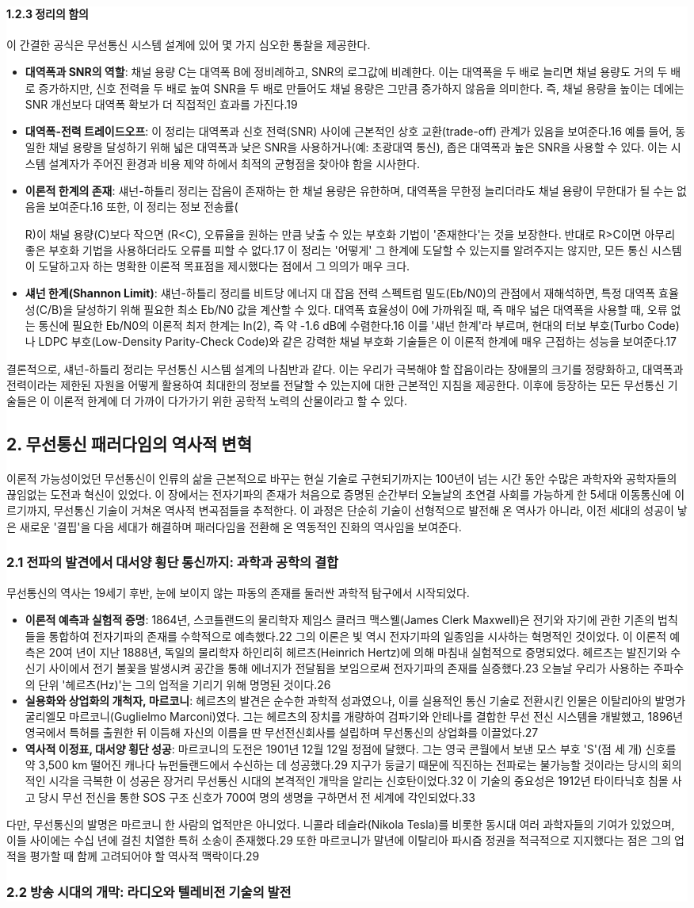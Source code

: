 #### 1.2.3 정리의 함의

이 간결한 공식은 무선통신 시스템 설계에 있어 몇 가지 심오한 통찰을 제공한다.

- **대역폭과 SNR의 역할**: 채널 용량 C는 대역폭 B에 정비례하고, SNR의 로그값에 비례한다. 이는 대역폭을 두 배로 늘리면 채널 용량도 거의 두 배로 증가하지만, 신호 전력을 두 배로 높여 SNR을 두 배로 만들어도 채널 용량은 그만큼 증가하지 않음을 의미한다. 즉, 채널 용량을 높이는 데에는 SNR 개선보다 대역폭 확보가 더 직접적인 효과를 가진다.19

- **대역폭-전력 트레이드오프**: 이 정리는 대역폭과 신호 전력(SNR) 사이에 근본적인 상호 교환(trade-off) 관계가 있음을 보여준다.16 예를 들어, 동일한 채널 용량을 달성하기 위해 넓은 대역폭과 낮은 SNR을 사용하거나(예: 초광대역 통신), 좁은 대역폭과 높은 SNR을 사용할 수 있다. 이는 시스템 설계자가 주어진 환경과 비용 제약 하에서 최적의 균형점을 찾아야 함을 시사한다.

- **이론적 한계의 존재**: 섀넌-하틀리 정리는 잡음이 존재하는 한 채널 용량은 유한하며, 대역폭을 무한정 늘리더라도 채널 용량이 무한대가 될 수는 없음을 보여준다.16 또한, 이 정리는 정보 전송률(

  R)이 채널 용량(C)보다 작으면 (R<C), 오류율을 원하는 만큼 낮출 수 있는 부호화 기법이 '존재한다'는 것을 보장한다. 반대로 R>C이면 아무리 좋은 부호화 기법을 사용하더라도 오류를 피할 수 없다.17 이 정리는 '어떻게' 그 한계에 도달할 수 있는지를 알려주지는 않지만, 모든 통신 시스템이 도달하고자 하는 명확한 이론적 목표점을 제시했다는 점에서 그 의의가 매우 크다.

- **섀넌 한계(Shannon Limit)**: 섀넌-하틀리 정리를 비트당 에너지 대 잡음 전력 스펙트럼 밀도(Eb/N0)의 관점에서 재해석하면, 특정 대역폭 효율성(C/B)을 달성하기 위해 필요한 최소 Eb/N0 값을 계산할 수 있다. 대역폭 효율성이 0에 가까워질 때, 즉 매우 넓은 대역폭을 사용할 때, 오류 없는 통신에 필요한 Eb/N0의 이론적 최저 한계는 ln(2), 즉 약 -1.6 dB에 수렴한다.16 이를 '섀넌 한계'라 부르며, 현대의 터보 부호(Turbo Code)나 LDPC 부호(Low-Density Parity-Check Code)와 같은 강력한 채널 부호화 기술들은 이 이론적 한계에 매우 근접하는 성능을 보여준다.17

결론적으로, 섀넌-하틀리 정리는 무선통신 시스템 설계의 나침반과 같다. 이는 우리가 극복해야 할 잡음이라는 장애물의 크기를 정량화하고, 대역폭과 전력이라는 제한된 자원을 어떻게 활용하여 최대한의 정보를 전달할 수 있는지에 대한 근본적인 지침을 제공한다. 이후에 등장하는 모든 무선통신 기술들은 이 이론적 한계에 더 가까이 다가가기 위한 공학적 노력의 산물이라고 할 수 있다.

## 2.  무선통신 패러다임의 역사적 변혁

이론적 가능성이었던 무선통신이 인류의 삶을 근본적으로 바꾸는 현실 기술로 구현되기까지는 100년이 넘는 시간 동안 수많은 과학자와 공학자들의 끊임없는 도전과 혁신이 있었다. 이 장에서는 전자기파의 존재가 처음으로 증명된 순간부터 오늘날의 초연결 사회를 가능하게 한 5세대 이동통신에 이르기까지, 무선통신 기술이 거쳐온 역사적 변곡점들을 추적한다. 이 과정은 단순히 기술이 선형적으로 발전해 온 역사가 아니라, 이전 세대의 성공이 낳은 새로운 '결핍'을 다음 세대가 해결하며 패러다임을 전환해 온 역동적인 진화의 역사임을 보여준다.

### 2.1  전파의 발견에서 대서양 횡단 통신까지: 과학과 공학의 결합

무선통신의 역사는 19세기 후반, 눈에 보이지 않는 파동의 존재를 둘러싼 과학적 탐구에서 시작되었다.

- **이론적 예측과 실험적 증명**: 1864년, 스코틀랜드의 물리학자 제임스 클러크 맥스웰(James Clerk Maxwell)은 전기와 자기에 관한 기존의 법칙들을 통합하여 전자기파의 존재를 수학적으로 예측했다.22 그의 이론은 빛 역시 전자기파의 일종임을 시사하는 혁명적인 것이었다. 이 이론적 예측은 20여 년이 지난 1888년, 독일의 물리학자 하인리히 헤르츠(Heinrich Hertz)에 의해 마침내 실험적으로 증명되었다. 헤르츠는 발진기와 수신기 사이에서 전기 불꽃을 발생시켜 공간을 통해 에너지가 전달됨을 보임으로써 전자기파의 존재를 실증했다.23 오늘날 우리가 사용하는 주파수의 단위 '헤르츠(Hz)'는 그의 업적을 기리기 위해 명명된 것이다.26
- **실용화와 상업화의 개척자, 마르코니**: 헤르츠의 발견은 순수한 과학적 성과였으나, 이를 실용적인 통신 기술로 전환시킨 인물은 이탈리아의 발명가 굴리엘모 마르코니(Guglielmo Marconi)였다. 그는 헤르츠의 장치를 개량하여 검파기와 안테나를 결합한 무선 전신 시스템을 개발했고, 1896년 영국에서 특허를 출원한 뒤 이듬해 자신의 이름을 딴 무선전신회사를 설립하며 무선통신의 상업화를 이끌었다.27
- **역사적 이정표, 대서양 횡단 성공**: 마르코니의 도전은 1901년 12월 12일 정점에 달했다. 그는 영국 콘월에서 보낸 모스 부호 'S'(점 세 개) 신호를 약 3,500 km 떨어진 캐나다 뉴펀들랜드에서 수신하는 데 성공했다.29 지구가 둥글기 때문에 직진하는 전파로는 불가능할 것이라는 당시의 회의적인 시각을 극복한 이 성공은 장거리 무선통신 시대의 본격적인 개막을 알리는 신호탄이었다.32 이 기술의 중요성은 1912년 타이타닉호 침몰 사고 당시 무선 전신을 통한 SOS 구조 신호가 700여 명의 생명을 구하면서 전 세계에 각인되었다.33

다만, 무선통신의 발명은 마르코니 한 사람의 업적만은 아니었다. 니콜라 테슬라(Nikola Tesla)를 비롯한 동시대 여러 과학자들의 기여가 있었으며, 이들 사이에는 수십 년에 걸친 치열한 특허 소송이 존재했다.29 또한 마르코니가 말년에 이탈리아 파시즘 정권을 적극적으로 지지했다는 점은 그의 업적을 평가할 때 함께 고려되어야 할 역사적 맥락이다.29

### 2.2  방송 시대의 개막: 라디오와 텔레비전 기술의 발전

